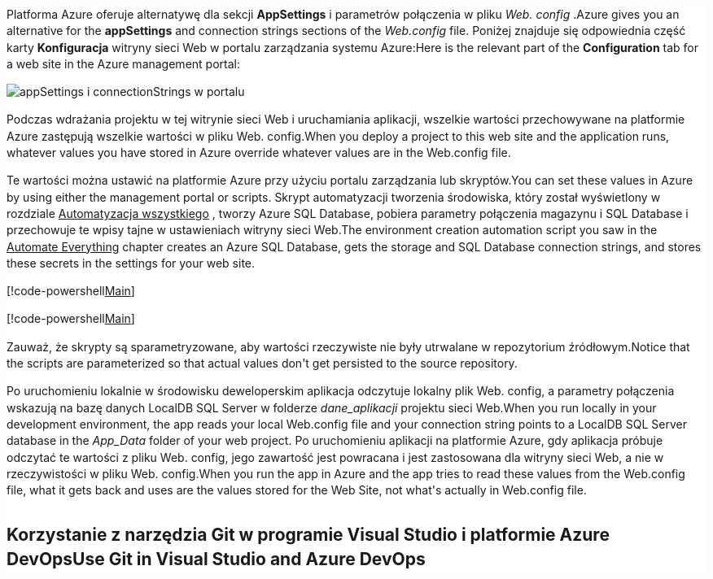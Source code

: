 <span data-ttu-id="4f6f9-182">Platforma Azure oferuje alternatywę dla sekcji **AppSettings** i parametrów połączenia w pliku *Web. config* .</span><span class="sxs-lookup"><span data-stu-id="4f6f9-182">Azure gives you an alternative for the **appSettings** and connection strings sections of the *Web.config* file.</span></span> <span data-ttu-id="4f6f9-183">Poniżej znajduje się odpowiednia część karty **Konfiguracja** witryny sieci Web w portalu zarządzania systemu Azure:</span><span class="sxs-lookup"><span data-stu-id="4f6f9-183">Here is the relevant part of the **Configuration** tab for a web site in the Azure management portal:</span></span>

![appSettings i connectionStrings w portalu](source-control/_static/image8.png)

<span data-ttu-id="4f6f9-185">Podczas wdrażania projektu w tej witrynie sieci Web i uruchamiania aplikacji, wszelkie wartości przechowywane na platformie Azure zastępują wszelkie wartości w pliku Web. config.</span><span class="sxs-lookup"><span data-stu-id="4f6f9-185">When you deploy a project to this web site and the application runs, whatever values you have stored in Azure override whatever values are in the Web.config file.</span></span>

<span data-ttu-id="4f6f9-186">Te wartości można ustawić na platformie Azure przy użyciu portalu zarządzania lub skryptów.</span><span class="sxs-lookup"><span data-stu-id="4f6f9-186">You can set these values in Azure by using either the management portal or scripts.</span></span> <span data-ttu-id="4f6f9-187">Skrypt automatyzacji tworzenia środowiska, który został wyświetlony w rozdziale [Automatyzacja wszystkiego](automate-everything.md) , tworzy Azure SQL Database, pobiera parametry połączenia magazynu i SQL Database i przechowuje te wpisy tajne w ustawieniach witryny sieci Web.</span><span class="sxs-lookup"><span data-stu-id="4f6f9-187">The environment creation automation script you saw in the [Automate Everything](automate-everything.md) chapter creates an Azure SQL Database, gets the storage and SQL Database connection strings, and stores these secrets in the settings for your web site.</span></span>

[!code-powershell[Main](source-control/samples/sample2.ps1)]

[!code-powershell[Main](source-control/samples/sample3.ps1)]

<span data-ttu-id="4f6f9-188">Zauważ, że skrypty są sparametryzowane, aby wartości rzeczywiste nie były utrwalane w repozytorium źródłowym.</span><span class="sxs-lookup"><span data-stu-id="4f6f9-188">Notice that the scripts are parameterized so that actual values don't get persisted to the source repository.</span></span>

<span data-ttu-id="4f6f9-189">Po uruchomieniu lokalnie w środowisku deweloperskim aplikacja odczytuje lokalny plik Web. config, a parametry połączenia wskazują na bazę danych LocalDB SQL Server w folderze *dane\_aplikacji* projektu sieci Web.</span><span class="sxs-lookup"><span data-stu-id="4f6f9-189">When you run locally in your development environment, the app reads your local Web.config file and your connection string points to a LocalDB SQL Server database in the *App\_Data* folder of your web project.</span></span> <span data-ttu-id="4f6f9-190">Po uruchomieniu aplikacji na platformie Azure, gdy aplikacja próbuje odczytać te wartości z pliku Web. config, jego zawartość jest powracana i jest zastosowana dla witryny sieci Web, a nie w rzeczywistości w pliku Web. config.</span><span class="sxs-lookup"><span data-stu-id="4f6f9-190">When you run the app in Azure and the app tries to read these values from the Web.config file, what it gets back and uses are the values stored for the Web Site, not what's actually in Web.config file.</span></span>

<a id="gittfs"></a>
## <a name="use-git-in-visual-studio-and-azure-devops"></a><span data-ttu-id="4f6f9-191">Korzystanie z narzędzia Git w programie Visual Studio i platformie Azure DevOps</span><span class="sxs-lookup"><span data-stu-id="4f6f9-191">Use Git in Visual Studio and Azure DevOps</span></span>

